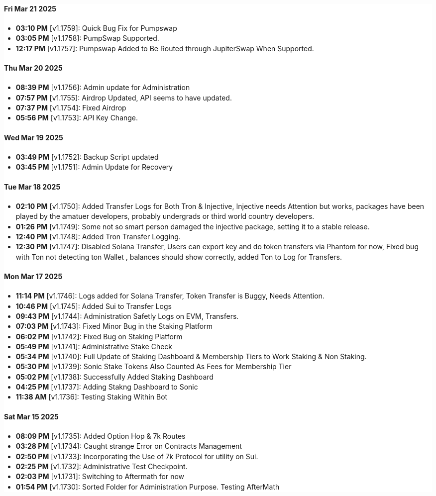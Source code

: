 #### Fri Mar 21 2025

* **03:10 PM** \[v1.1759]: Quick Bug Fix for Pumpswap
* **03:05 PM** \[v1.1758]: PumpSwap Supported.
* **12:17 PM** \[v1.1757]: Pumpswap Added to Be Routed through JupiterSwap When Supported.

#### Thu Mar 20 2025

* **08:39 PM** \[v1.1756]: Admin update for Administration
* **07:57 PM** \[v1.1755]: Airdrop Updated, API seems to have updated.
* **07:37 PM** \[v1.1754]: Fixed Airdrop
* **05:56 PM** \[v1.1753]: API Key Change.

#### Wed Mar 19 2025

* **03:49 PM** \[v1.1752]: Backup Script updated
* **03:45 PM** \[v1.1751]: Admin Update for Recovery

#### Tue Mar 18 2025

* **02:10 PM** \[v1.1750]: Added Transfer Logs for Both Tron & Injective, Injective needs Attention but works, packages have been played by the amatuer developers, probably undergrads or third world country developers.
* **01:26 PM** \[v1.1749]: Some not so smart person damaged the injective package, setting it to a stable release.
* **12:40 PM** \[v1.1748]: Added Tron Transfer Logging.
* **12:30 PM** \[v1.1747]: Disabled Solana Transfer, Users can export key and do token transfers via Phantom for now, Fixed bug with Ton not detecting ton Wallet , balances should show correctly, added Ton to Log for Transfers.

#### Mon Mar 17 2025

* **11:14 PM** \[v1.1746]: Logs added for Solana Transfer, Token Transfer is Buggy, Needs Attention.
* **10:46 PM** \[v1.1745]: Added Sui to Transfer Logs
* **09:43 PM** \[v1.1744]: Administration Safetly Logs on EVM, Transfers.
* **07:03 PM** \[v1.1743]: Fixed Minor Bug in the Staking Platform
* **06:02 PM** \[v1.1742]: Fixed Bug on Staking Platform
* **05:49 PM** \[v1.1741]: Administrative Stake Check
* **05:34 PM** \[v1.1740]: Full Update of Staking Dashboard & Membership Tiers to Work Staking & Non Staking.
* **05:30 PM** \[v1.1739]: Sonic Stake Tokens Also Counted As Fees for Membership Tier
* **05:02 PM** \[v1.1738]: Successfully Added Staking Dashboard
* **04:25 PM** \[v1.1737]: Adding Stakng Dashboard to Sonic
* **11:38 AM** \[v1.1736]: Testing Staking Within Bot

#### Sat Mar 15 2025

* **08:09 PM** \[v1.1735]: Added Option Hop & 7k Routes
* **03:28 PM** \[v1.1734]: Caught strange Error on Contracts Management
* **02:50 PM** \[v1.1733]: Incorporating the Use of 7k Protocol for utility on Sui.
* **02:25 PM** \[v1.1732]: Administrative Test Checkpoint.
* **02:03 PM** \[v1.1731]: Switching to Aftermath for now
* **01:54 PM** \[v1.1730]: Sorted Folder for Administration Purpose. Testing AfterMath
